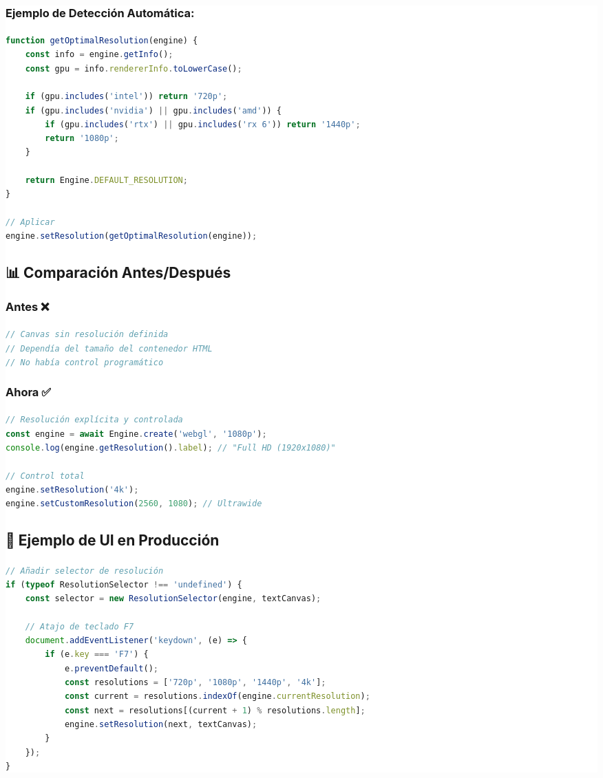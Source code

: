 ### Ejemplo de Detección Automática:

```javascript
function getOptimalResolution(engine) {
    const info = engine.getInfo();
    const gpu = info.rendererInfo.toLowerCase();
    
    if (gpu.includes('intel')) return '720p';
    if (gpu.includes('nvidia') || gpu.includes('amd')) {
        if (gpu.includes('rtx') || gpu.includes('rx 6')) return '1440p';
        return '1080p';
    }
    
    return Engine.DEFAULT_RESOLUTION;
}

// Aplicar
engine.setResolution(getOptimalResolution(engine));
```

## 📊 Comparación Antes/Después

### Antes ❌
```javascript
// Canvas sin resolución definida
// Dependía del tamaño del contenedor HTML
// No había control programático
```

### Ahora ✅
```javascript
// Resolución explícita y controlada
const engine = await Engine.create('webgl', '1080p');
console.log(engine.getResolution().label); // "Full HD (1920x1080)"

// Control total
engine.setResolution('4k');
engine.setCustomResolution(2560, 1080); // Ultrawide
```

## 🎨 Ejemplo de UI en Producción

```javascript
// Añadir selector de resolución
if (typeof ResolutionSelector !== 'undefined') {
    const selector = new ResolutionSelector(engine, textCanvas);
    
    // Atajo de teclado F7
    document.addEventListener('keydown', (e) => {
        if (e.key === 'F7') {
            e.preventDefault();
            const resolutions = ['720p', '1080p', '1440p', '4k'];
            const current = resolutions.indexOf(engine.currentResolution);
            const next = resolutions[(current + 1) % resolutions.length];
            engine.setResolution(next, textCanvas);
        }
    });
}
```
